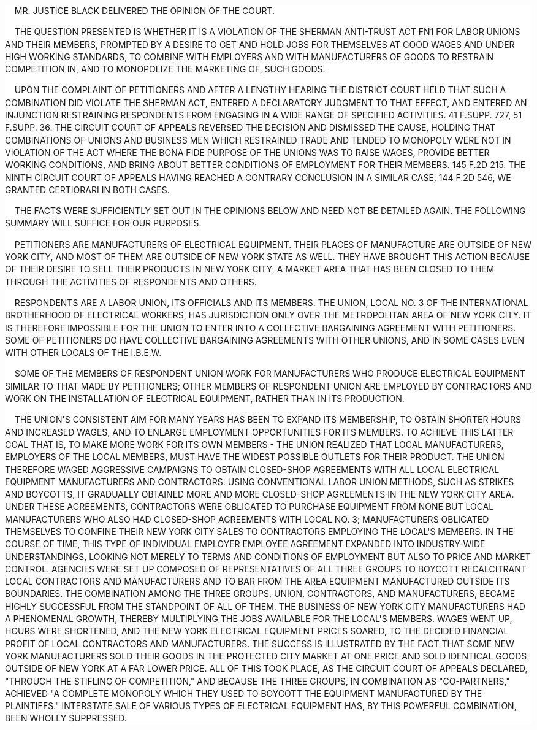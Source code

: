     MR. JUSTICE BLACK DELIVERED THE OPINION OF THE COURT.

    THE QUESTION PRESENTED IS WHETHER IT IS A VIOLATION OF THE SHERMAN ANTI-TRUST ACT  FN1  FOR LABOR UNIONS AND THEIR MEMBERS, PROMPTED BY A DESIRE TO GET AND HOLD JOBS FOR THEMSELVES AT GOOD WAGES AND UNDER HIGH WORKING STANDARDS, TO COMBINE WITH EMPLOYERS AND WITH MANUFACTURERS OF GOODS TO RESTRAIN COMPETITION IN, AND TO MONOPOLIZE THE MARKETING OF, SUCH GOODS.

    UPON THE COMPLAINT OF PETITIONERS AND AFTER A LENGTHY HEARING THE DISTRICT COURT HELD THAT SUCH A COMBINATION DID VIOLATE THE SHERMAN ACT, ENTERED A DECLARATORY JUDGMENT TO THAT EFFECT, AND ENTERED AN INJUNCTION RESTRAINING RESPONDENTS FROM ENGAGING IN A WIDE RANGE OF SPECIFIED ACTIVITIES.  41 F.SUPP.  727, 51 F.SUPP.  36.  THE CIRCUIT COURT OF APPEALS REVERSED THE DECISION AND DISMISSED THE CAUSE, HOLDING THAT COMBINATIONS OF UNIONS AND BUSINESS MEN WHICH RESTRAINED TRADE AND TENDED TO MONOPOLY WERE NOT IN VIOLATION OF THE ACT WHERE THE BONA FIDE PURPOSE OF THE UNIONS WAS TO RAISE WAGES, PROVIDE BETTER WORKING CONDITIONS, AND BRING ABOUT BETTER CONDITIONS OF EMPLOYMENT FOR THEIR MEMBERS.  145 F.2D 215.  THE NINTH CIRCUIT COURT OF APPEALS HAVING REACHED A CONTRARY CONCLUSION IN A SIMILAR CASE, 144 F.2D 546, WE GRANTED CERTIORARI IN BOTH CASES.

    THE FACTS WERE SUFFICIENTLY SET OUT IN THE OPINIONS BELOW AND NEED NOT BE DETAILED AGAIN.  THE FOLLOWING SUMMARY WILL SUFFICE FOR OUR PURPOSES.

    PETITIONERS ARE MANUFACTURERS OF ELECTRICAL EQUIPMENT.  THEIR PLACES OF MANUFACTURE ARE OUTSIDE OF NEW YORK CITY, AND MOST OF THEM ARE OUTSIDE OF NEW YORK STATE AS WELL.  THEY HAVE BROUGHT THIS ACTION BECAUSE OF THEIR DESIRE TO SELL THEIR PRODUCTS IN NEW YORK CITY, A MARKET AREA THAT HAS BEEN CLOSED TO THEM THROUGH THE ACTIVITIES OF RESPONDENTS AND OTHERS.

    RESPONDENTS ARE A LABOR UNION, ITS OFFICIALS AND ITS MEMBERS.  THE UNION, LOCAL NO. 3 OF THE INTERNATIONAL BROTHERHOOD OF ELECTRICAL WORKERS, HAS JURISDICTION ONLY OVER THE METROPOLITAN AREA OF NEW YORK CITY.  IT IS THEREFORE IMPOSSIBLE FOR THE UNION TO ENTER INTO A COLLECTIVE BARGAINING AGREEMENT WITH PETITIONERS.  SOME OF PETITIONERS DO HAVE COLLECTIVE BARGAINING AGREEMENTS WITH OTHER UNIONS, AND IN SOME CASES EVEN WITH OTHER LOCALS OF THE I.B.E.W.

    SOME OF THE MEMBERS OF RESPONDENT UNION WORK FOR MANUFACTURERS WHO PRODUCE ELECTRICAL EQUIPMENT SIMILAR TO THAT MADE BY PETITIONERS; OTHER MEMBERS OF RESPONDENT UNION ARE EMPLOYED BY CONTRACTORS AND WORK ON THE INSTALLATION OF ELECTRICAL EQUIPMENT, RATHER THAN IN ITS PRODUCTION.

    THE UNION'S CONSISTENT AIM FOR MANY YEARS HAS BEEN TO EXPAND ITS MEMBERSHIP, TO OBTAIN SHORTER HOURS AND INCREASED WAGES, AND TO ENLARGE EMPLOYMENT OPPORTUNITIES FOR ITS MEMBERS.  TO ACHIEVE THIS LATTER GOAL THAT IS, TO MAKE MORE WORK FOR ITS OWN MEMBERS - THE UNION REALIZED THAT LOCAL MANUFACTURERS, EMPLOYERS OF THE LOCAL MEMBERS, MUST HAVE THE WIDEST POSSIBLE OUTLETS FOR THEIR PRODUCT.  THE UNION THEREFORE WAGED AGGRESSIVE CAMPAIGNS TO OBTAIN CLOSED-SHOP AGREEMENTS WITH ALL LOCAL ELECTRICAL EQUIPMENT MANUFACTURERS AND CONTRACTORS.  USING CONVENTIONAL LABOR UNION METHODS, SUCH AS STRIKES AND BOYCOTTS, IT GRADUALLY OBTAINED MORE AND MORE CLOSED-SHOP AGREEMENTS IN THE NEW YORK CITY AREA.  UNDER THESE AGREEMENTS, CONTRACTORS WERE OBLIGATED TO PURCHASE EQUIPMENT FROM NONE BUT LOCAL MANUFACTURERS WHO ALSO HAD CLOSED-SHOP AGREEMENTS WITH LOCAL NO. 3; MANUFACTURERS OBLIGATED THEMSELVES TO CONFINE THEIR NEW YORK CITY SALES TO CONTRACTORS EMPLOYING THE LOCAL'S MEMBERS.  IN THE COURSE OF TIME, THIS TYPE OF INDIVIDUAL EMPLOYER EMPLOYEE AGREEMENT EXPANDED INTO INDUSTRY-WIDE UNDERSTANDINGS, LOOKING NOT MERELY TO TERMS AND CONDITIONS OF EMPLOYMENT BUT ALSO TO PRICE AND MARKET CONTROL.  AGENCIES WERE SET UP COMPOSED OF REPRESENTATIVES OF ALL THREE GROUPS TO BOYCOTT RECALCITRANT LOCAL CONTRACTORS AND MANUFACTURERS AND TO BAR FROM THE AREA EQUIPMENT MANUFACTURED OUTSIDE ITS BOUNDARIES.  THE COMBINATION AMONG THE THREE GROUPS, UNION, CONTRACTORS, AND MANUFACTURERS, BECAME HIGHLY SUCCESSFUL FROM THE STANDPOINT OF ALL OF THEM.  THE BUSINESS OF NEW YORK CITY MANUFACTURERS HAD A PHENOMENAL GROWTH, THEREBY MULTIPLYING THE JOBS AVAILABLE FOR THE LOCAL'S MEMBERS.  WAGES WENT UP, HOURS WERE SHORTENED, AND THE NEW YORK ELECTRICAL EQUIPMENT PRICES SOARED, TO THE DECIDED FINANCIAL PROFIT OF LOCAL CONTRACTORS AND MANUFACTURERS.  THE SUCCESS IS ILLUSTRATED BY THE FACT THAT SOME NEW YORK MANUFACTURERS SOLD THEIR GOODS IN THE PROTECTED CITY MARKET AT ONE PRICE AND SOLD IDENTICAL GOODS OUTSIDE OF NEW YORK AT A FAR LOWER PRICE.  ALL OF THIS TOOK PLACE, AS THE CIRCUIT COURT OF APPEALS DECLARED, "THROUGH THE STIFLING OF COMPETITION," AND BECAUSE THE THREE GROUPS, IN COMBINATION AS "CO-PARTNERS," ACHIEVED "A COMPLETE MONOPOLY WHICH THEY USED TO BOYCOTT THE EQUIPMENT MANUFACTURED BY THE PLAINTIFFS."  INTERSTATE SALE OF VARIOUS TYPES OF ELECTRICAL EQUIPMENT HAS, BY THIS POWERFUL COMBINATION, BEEN WHOLLY SUPPRESSED.
